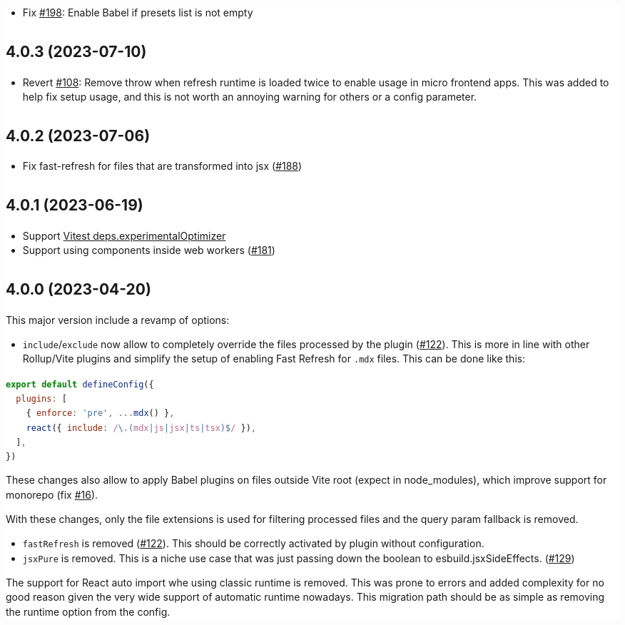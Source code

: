 - Fix [#198](https://github.com/vitejs/vite-plugin-react/discussions/198): Enable Babel if presets list is not empty

## 4.0.3 (2023-07-10)

- Revert [#108](https://github.com/vitejs/vite-plugin-react/pull/108): Remove throw when refresh runtime is loaded twice to enable usage in micro frontend apps. This was added to help fix setup usage, and this is not worth an annoying warning for others or a config parameter.

## 4.0.2 (2023-07-06)

- Fix fast-refresh for files that are transformed into jsx ([#188](https://github.com/vitejs/vite-plugin-react/pull/188))

## 4.0.1 (2023-06-19)

- Support [Vitest deps.experimentalOptimizer](https://vitest.dev/config/#deps-experimentaloptimizer)
- Support using components inside web workers ([#181](https://github.com/vitejs/vite-plugin-react/pull/181))

## 4.0.0 (2023-04-20)

This major version include a revamp of options:

- `include`/`exclude` now allow to completely override the files processed by the plugin ([#122](https://github.com/vitejs/vite-plugin-react/pull/122)). This is more in line with other Rollup/Vite plugins and simplify the setup of enabling Fast Refresh for `.mdx` files. This can be done like this:

```js
export default defineConfig({
  plugins: [
    { enforce: 'pre', ...mdx() },
    react({ include: /\.(mdx|js|jsx|ts|tsx)$/ }),
  ],
})
```

These changes also allow to apply Babel plugins on files outside Vite root (expect in node_modules), which improve support for monorepo (fix [#16](https://github.com/vitejs/vite-plugin-react/issues/16)).

With these changes, only the file extensions is used for filtering processed files and the query param fallback is removed.

- `fastRefresh` is removed ([#122](https://github.com/vitejs/vite-plugin-react/pull/122)). This should be correctly activated by plugin without configuration.
- `jsxPure` is removed. This is a niche use case that was just passing down the boolean to esbuild.jsxSideEffects. ([#129](https://github.com/vitejs/vite-plugin-react/pull/129))

The support for React auto import whe using classic runtime is removed. This was prone to errors and added complexity for no good reason given the very wide support of automatic runtime nowadays. This migration path should be as simple as removing the runtime option from the config.

